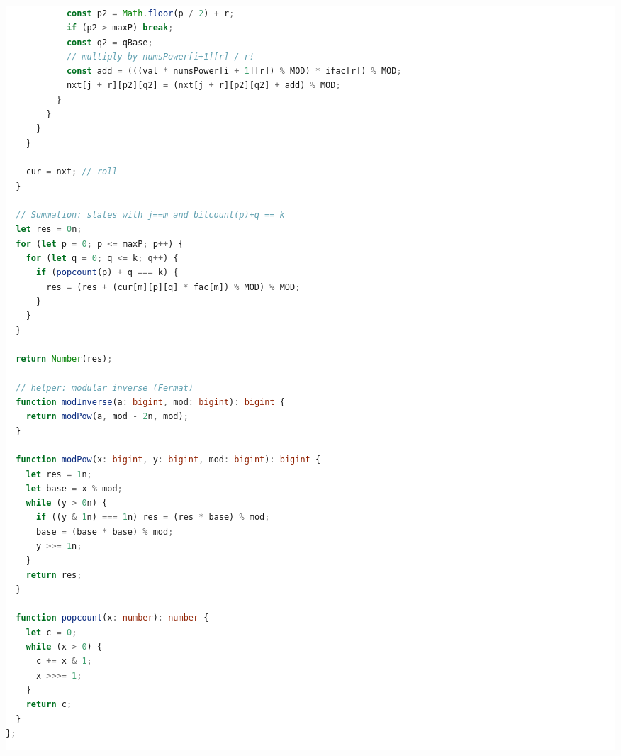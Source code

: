 ```ts
            const p2 = Math.floor(p / 2) + r;
            if (p2 > maxP) break;
            const q2 = qBase;
            // multiply by numsPower[i+1][r] / r!
            const add = (((val * numsPower[i + 1][r]) % MOD) * ifac[r]) % MOD;
            nxt[j + r][p2][q2] = (nxt[j + r][p2][q2] + add) % MOD;
          }
        }
      }
    }

    cur = nxt; // roll
  }

  // Summation: states with j==m and bitcount(p)+q == k
  let res = 0n;
  for (let p = 0; p <= maxP; p++) {
    for (let q = 0; q <= k; q++) {
      if (popcount(p) + q === k) {
        res = (res + (cur[m][p][q] * fac[m]) % MOD) % MOD;
      }
    }
  }

  return Number(res);

  // helper: modular inverse (Fermat)
  function modInverse(a: bigint, mod: bigint): bigint {
    return modPow(a, mod - 2n, mod);
  }

  function modPow(x: bigint, y: bigint, mod: bigint): bigint {
    let res = 1n;
    let base = x % mod;
    while (y > 0n) {
      if ((y & 1n) === 1n) res = (res * base) % mod;
      base = (base * base) % mod;
      y >>= 1n;
    }
    return res;
  }

  function popcount(x: number): number {
    let c = 0;
    while (x > 0) {
      c += x & 1;
      x >>>= 1;
    }
    return c;
  }
};

```

---